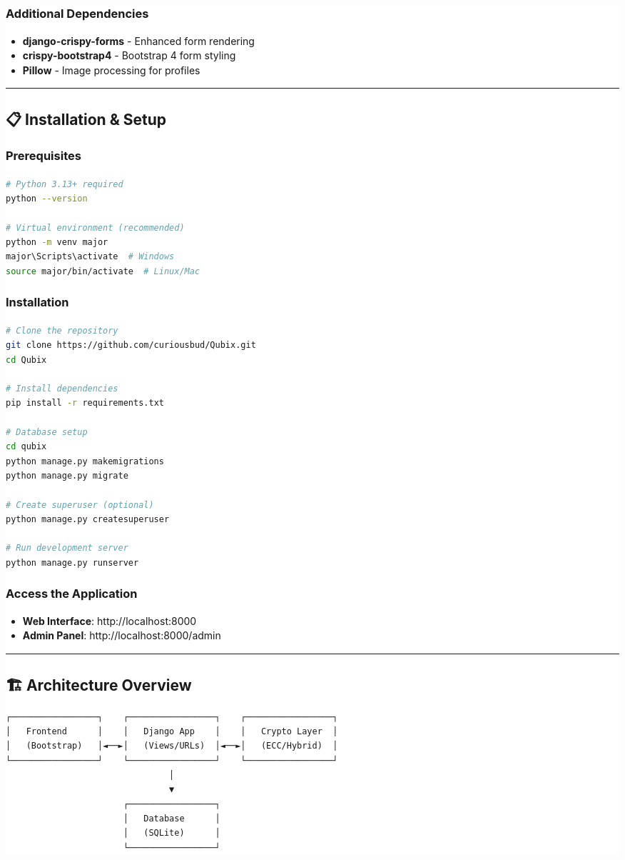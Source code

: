 ### Additional Dependencies
- **django-crispy-forms** - Enhanced form rendering
- **crispy-bootstrap4** - Bootstrap 4 form styling
- **Pillow** - Image processing for profiles

---

## 📋 Installation & Setup

### Prerequisites
```bash
# Python 3.13+ required
python --version

# Virtual environment (recommended)
python -m venv major
major\Scripts\activate  # Windows
source major/bin/activate  # Linux/Mac
```

### Installation
```bash
# Clone the repository
git clone https://github.com/curiousbud/Qubix.git
cd Qubix

# Install dependencies
pip install -r requirements.txt

# Database setup
cd qubix
python manage.py makemigrations
python manage.py migrate

# Create superuser (optional)
python manage.py createsuperuser

# Run development server
python manage.py runserver
```

### Access the Application
- **Web Interface**: http://localhost:8000
- **Admin Panel**: http://localhost:8000/admin

---

## 🏗️ Architecture Overview

```
┌─────────────────┐    ┌─────────────────┐    ┌─────────────────┐
│   Frontend      │    │   Django App    │    │   Crypto Layer  │
│   (Bootstrap)   │◄──►│   (Views/URLs)  │◄──►│   (ECC/Hybrid)  │
└─────────────────┘    └─────────────────┘    └─────────────────┘
                                │
                                ▼
                       ┌─────────────────┐
                       │   Database      │
                       │   (SQLite)      │
                       └─────────────────┘
```
